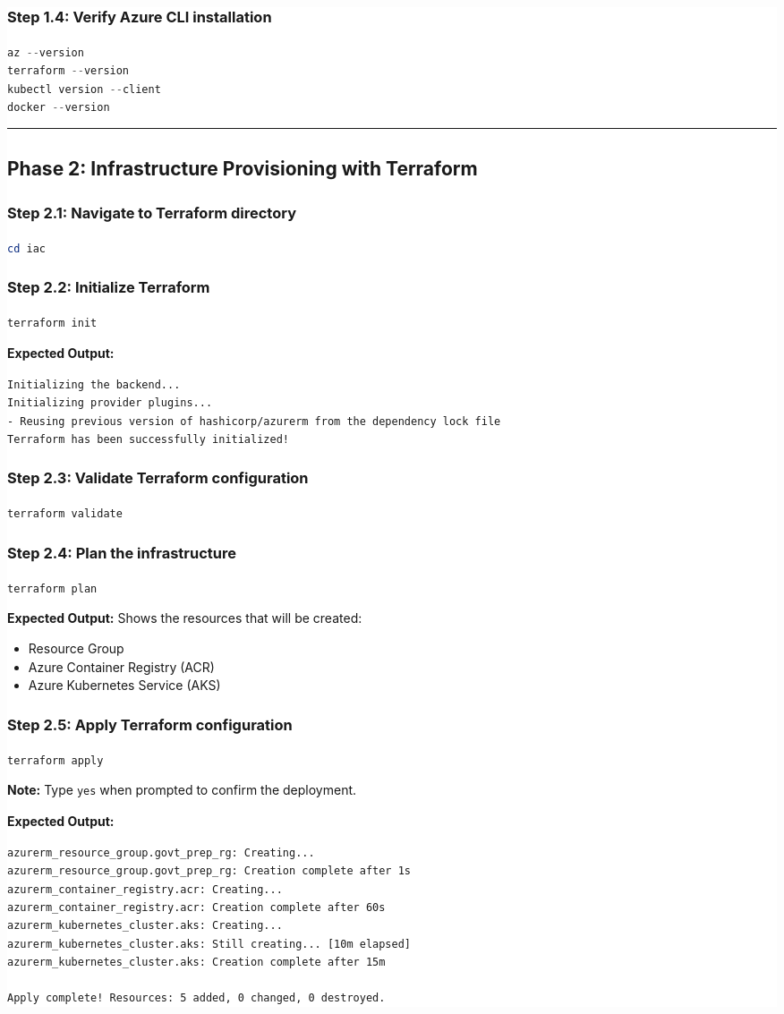 ### Step 1.4: Verify Azure CLI installation
```powershell
az --version
terraform --version
kubectl version --client
docker --version
```

---

## Phase 2: Infrastructure Provisioning with Terraform

### Step 2.1: Navigate to Terraform directory
```powershell
cd iac
```

### Step 2.2: Initialize Terraform
```powershell
terraform init
```

**Expected Output:**
```
Initializing the backend...
Initializing provider plugins...
- Reusing previous version of hashicorp/azurerm from the dependency lock file
Terraform has been successfully initialized!
```

### Step 2.3: Validate Terraform configuration
```powershell
terraform validate
```

### Step 2.4: Plan the infrastructure
```powershell
terraform plan
```

**Expected Output:** Shows the resources that will be created:
- Resource Group
- Azure Container Registry (ACR)
- Azure Kubernetes Service (AKS)

### Step 2.5: Apply Terraform configuration
```powershell
terraform apply
```

**Note:** Type `yes` when prompted to confirm the deployment.

**Expected Output:**
```
azurerm_resource_group.govt_prep_rg: Creating...
azurerm_resource_group.govt_prep_rg: Creation complete after 1s
azurerm_container_registry.acr: Creating...
azurerm_container_registry.acr: Creation complete after 60s
azurerm_kubernetes_cluster.aks: Creating...
azurerm_kubernetes_cluster.aks: Still creating... [10m elapsed]
azurerm_kubernetes_cluster.aks: Creation complete after 15m

Apply complete! Resources: 5 added, 0 changed, 0 destroyed.
```
